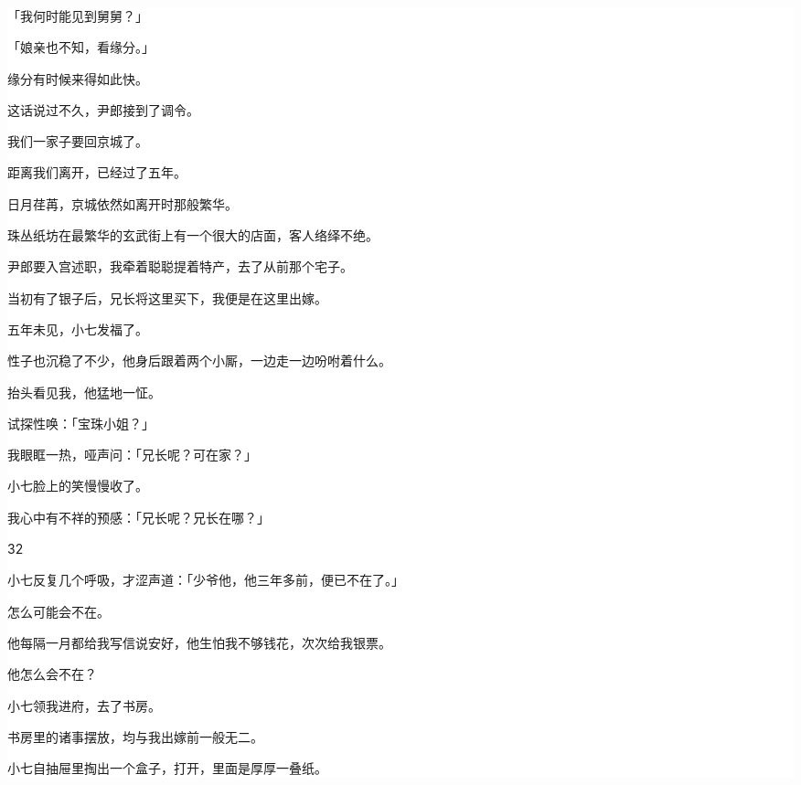 「我何时能见到舅舅？」


「娘亲也不知，看缘分。」


缘分有时候来得如此快。


这话说过不久，尹郎接到了调令。


我们一家子要回京城了。


距离我们离开，已经过了五年。


日月荏苒，京城依然如离开时那般繁华。


珠丛纸坊在最繁华的玄武街上有一个很大的店面，客人络绎不绝。


尹郎要入宫述职，我牵着聪聪提着特产，去了从前那个宅子。


当初有了银子后，兄长将这里买下，我便是在这里出嫁。


五年未见，小七发福了。


性子也沉稳了不少，他身后跟着两个小厮，一边走一边吩咐着什么。


抬头看见我，他猛地一怔。


试探性唤：「宝珠小姐？」


我眼眶一热，哑声问：「兄长呢？可在家？」


小七脸上的笑慢慢收了。


我心中有不祥的预感：「兄长呢？兄长在哪？」


32


小七反复几个呼吸，才涩声道：「少爷他，他三年多前，便已不在了。」


怎么可能会不在。


他每隔一月都给我写信说安好，他生怕我不够钱花，次次给我银票。


他怎么会不在？


小七领我进府，去了书房。


书房里的诸事摆放，均与我出嫁前一般无二。


小七自抽屉里掏出一个盒子，打开，里面是厚厚一叠纸。
